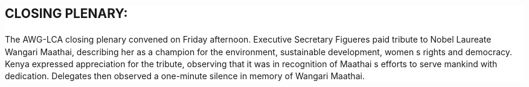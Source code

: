 ## CLOSING PLENARY:

The AWG-LCA closing plenary convened on Friday afternoon. Executive Secretary Figueres paid tribute to Nobel Laureate Wangari Maathai, describing her as a champion for the environment, sustainable development, women s rights and democracy. Kenya expressed appreciation for the tribute, observing that it was in recognition of Maathai s efforts to serve mankind with dedication. Delegates then observed a one-minute silence in memory of Wangari Maathai.
